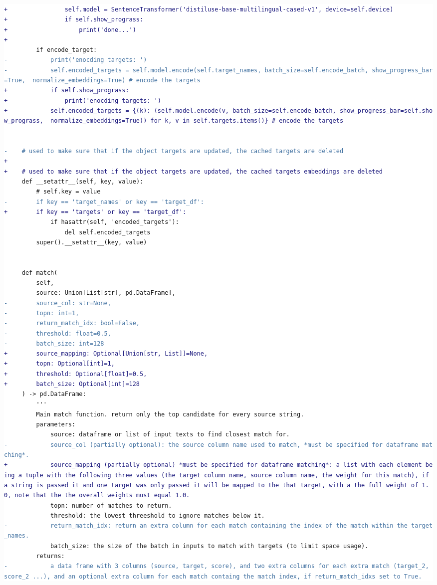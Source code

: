 ```diff
+                self.model = SentenceTransformer('distiluse-base-multilingual-cased-v1', device=self.device)
+                if self.show_prograss:
+                    print('done...')
+    
         if encode_target:  
-            print('enocding targets: ')
-            self.encoded_targets = self.model.encode(self.target_names, batch_size=self.encode_batch, show_progress_bar=True,  normalize_embeddings=True) # encode the targets
+            if self.show_prograss:
+                print('enocding targets: ')
+            self.encoded_targets = {(k): (self.model.encode(v, batch_size=self.encode_batch, show_progress_bar=self.show_prograss,  normalize_embeddings=True)) for k, v in self.targets.items()} # encode the targets
 
 
-    # used to make sure that if the object targets are updated, the cached targets are deleted
+
+    # used to make sure that if the object targets are updated, the cached targets embeddings are deleted
     def __setattr__(self, key, value):
         # self.key = value
-        if key == 'target_names' or key == 'target_df':
+        if key == 'targets' or key == 'target_df':
             if hasattr(self, 'encoded_targets'):
                 del self.encoded_targets     
         super().__setattr__(key, value)
 
 
     def match(
         self, 
         source: Union[List[str], pd.DataFrame], 
-        source_col: str=None, 
-        topn: int=1, 
-        return_match_idx: bool=False, 
-        threshold: float=0.5, 
-        batch_size: int=128
+        source_mapping: Optional[Union[str, List]]=None, 
+        topn: Optional[int]=1, 
+        threshold: Optional[float]=0.5, 
+        batch_size: Optional[int]=128
     ) -> pd.DataFrame:
         '''
         Main match function. return only the top candidate for every source string.
         parameters:
             source: dataframe or list of input texts to find closest match for.
-            source_col (partially optional): the source column name used to match, *must be specified for dataframe matching*.
+            source_mapping (partially optional) *must be specified for dataframe matching*: a list with each element being a tuple with the following three values (the target column name, source column name, the weight for this match), if a string is passed it and one target was only passed it will be mapped to the that target, with a the full weight of 1.0, note that the the overall weights must equal 1.0.
             topn: number of matches to return.
             threshold: the lowest threeshold to ignore matches below it.
-            return_match_idx: return an extra column for each match containing the index of the match within the target_names.
             batch_size: the size of the batch in inputs to match with targets (to limit space usage).
         returns:
-            a data frame with 3 columns (source, target, score), and two extra columns for each extra match (target_2, score_2 ...), and an optional extra column for each match containg the match index, if return_match_idxs set to True.
```